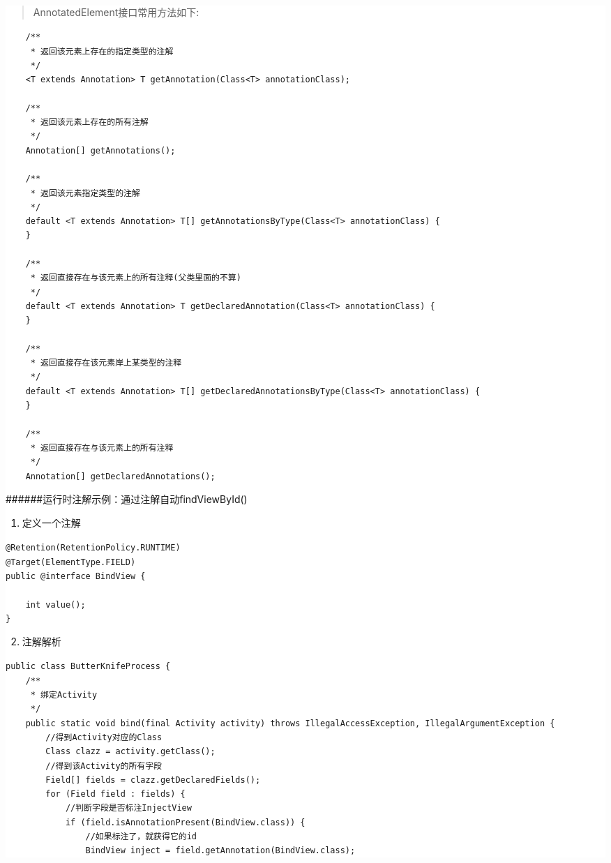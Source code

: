>AnnotatedElement接口常用方法如下:

```
    /**
     * 返回该元素上存在的指定类型的注解
     */
    <T extends Annotation> T getAnnotation(Class<T> annotationClass);

    /**
     * 返回该元素上存在的所有注解
     */
    Annotation[] getAnnotations();

    /**
     * 返回该元素指定类型的注解
     */
    default <T extends Annotation> T[] getAnnotationsByType(Class<T> annotationClass) {
    }

    /**
     * 返回直接存在与该元素上的所有注释(父类里面的不算)
     */
    default <T extends Annotation> T getDeclaredAnnotation(Class<T> annotationClass) {
    }

    /**
     * 返回直接存在该元素岸上某类型的注释
     */
    default <T extends Annotation> T[] getDeclaredAnnotationsByType(Class<T> annotationClass) {   
    }

    /**
     * 返回直接存在与该元素上的所有注释
     */
    Annotation[] getDeclaredAnnotations();
```
######运行时注解示例：通过注解自动findViewById()
1. 定义一个注解

```
@Retention(RetentionPolicy.RUNTIME)
@Target(ElementType.FIELD)
public @interface BindView {

    int value();
}
```

2. 注解解析

```
public class ButterKnifeProcess {
    /**
     * 绑定Activity
     */
    public static void bind(final Activity activity) throws IllegalAccessException, IllegalArgumentException {
        //得到Activity对应的Class
        Class clazz = activity.getClass();
        //得到该Activity的所有字段
        Field[] fields = clazz.getDeclaredFields();
        for (Field field : fields) {
            //判断字段是否标注InjectView
            if (field.isAnnotationPresent(BindView.class)) {
                //如果标注了，就获得它的id
                BindView inject = field.getAnnotation(BindView.class);
```